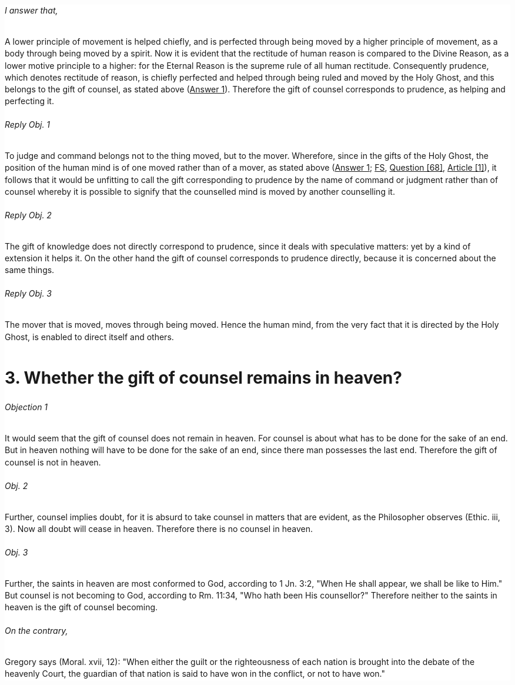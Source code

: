 ###### I answer that,
A lower principle of movement is helped chiefly, and is perfected through being moved by a higher principle of movement, as a body through being moved by a spirit. Now it is evident that the rectitude of human reason is compared to the Divine Reason, as a lower motive principle to a higher: for the Eternal Reason is the supreme rule of all human rectitude. Consequently prudence, which denotes rectitude of reason, is chiefly perfected and helped through being ruled and moved by the Holy Ghost, and this belongs to the gift of counsel, as stated above ([Answer 1](#1.%20Whether%20counsel%20should%20be%20reckoned%20among%20the%20gifts%20of%20the%20Holy%20Ghost?%20)). Therefore the gift of counsel corresponds to prudence, as helping and perfecting it.  

###### Reply Obj. 1
To judge and command belongs not to the thing moved, but to the mover. Wherefore, since in the gifts of the Holy Ghost, the position of the human mind is of one moved rather than of a mover, as stated above ([Answer 1](#1.%20Whether%20counsel%20should%20be%20reckoned%20among%20the%20gifts%20of%20the%20Holy%20Ghost?%20); [FS](../FS.html), [Question \[68\]](../FS/FS068.html#FSQ68OUTP1), [Article \[1\]](../FS/FS068.html#FSQ68A1THEP1)), it follows that it would be unfitting to call the gift corresponding to prudence by the name of command or judgment rather than of counsel whereby it is possible to signify that the counselled mind is moved by another counselling it.  

###### Reply Obj. 2
The gift of knowledge does not directly correspond to prudence, since it deals with speculative matters: yet by a kind of extension it helps it. On the other hand the gift of counsel corresponds to prudence directly, because it is concerned about the same things.  

###### Reply Obj. 3
The mover that is moved, moves through being moved. Hence the human mind, from the very fact that it is directed by the Holy Ghost, is enabled to direct itself and others.  




# 3. Whether the gift of counsel remains in heaven? 

###### Objection 1
It would seem that the gift of counsel does not remain in heaven. For counsel is about what has to be done for the sake of an end. But in heaven nothing will have to be done for the sake of an end, since there man possesses the last end. Therefore the gift of counsel is not in heaven.  

###### Obj. 2
Further, counsel implies doubt, for it is absurd to take counsel in matters that are evident, as the Philosopher observes (Ethic. iii, 3). Now all doubt will cease in heaven. Therefore there is no counsel in heaven.  

###### Obj. 3
Further, the saints in heaven are most conformed to God, according to 1 Jn. 3:2, "When He shall appear, we shall be like to Him." But counsel is not becoming to God, according to Rm. 11:34, "Who hath been His counsellor?" Therefore neither to the saints in heaven is the gift of counsel becoming.  

###### On the contrary,
Gregory says (Moral. xvii, 12): "When either the guilt or the righteousness of each nation is brought into the debate of the heavenly Court, the guardian of that nation is said to have won in the conflict, or not to have won."  
